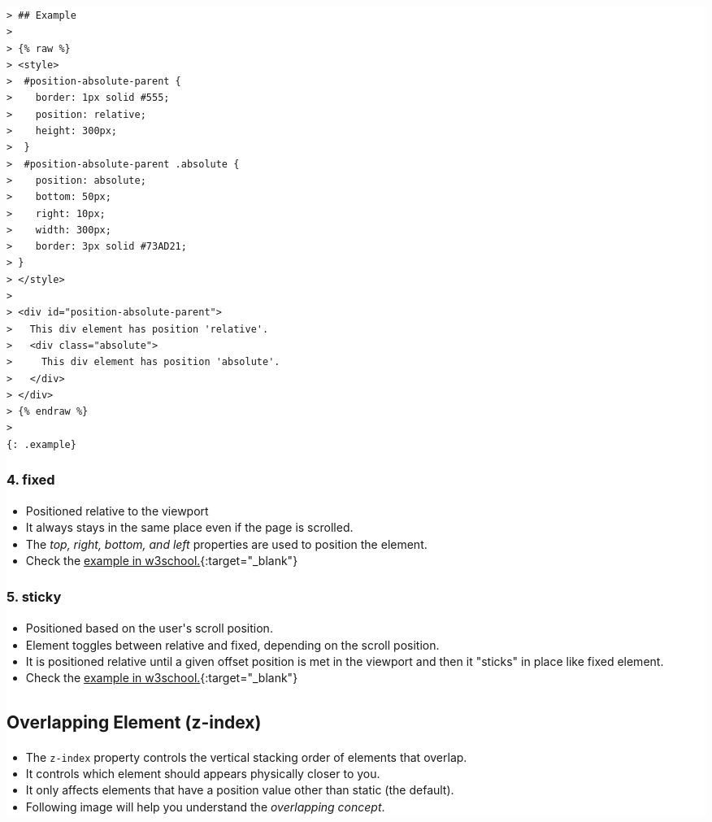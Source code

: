    > ## Example
    >
    > {% raw %}
    > <style>
    >  #position-absolute-parent {
    >    border: 1px solid #555;
    >    position: relative;
    >    height: 300px;
    >  }
    >  #position-absolute-parent .absolute {
    >    position: absolute;
    >    bottom: 50px;
    >    right: 10px;
    >    width: 300px;
    >    border: 3px solid #73AD21;
    > }
    > </style>
    >
    > <div id="position-absolute-parent">
    >   This div element has position 'relative'.
    >   <div class="absolute">
    >     This div element has position 'absolute'.
    >   </div>
    > </div>
    > {% endraw %}
    >
    {: .example}

  ### 4. fixed

  - Positioned relative to the viewport
  - It always stays in the same place even if the page is scrolled.
  - The _top, right, bottom, and left_ properties are used to position the element.
  - Check the [example in w3school.](https://www.w3schools.com/css/tryit.asp?filename=trycss_position_fixed){:target="_blank"}

  ### 5. sticky

  - Positioned based on the user's scroll position.
  - Element toggles between relative and fixed, depending on the scroll position.
  - It is positioned relative until a given offset position is met in the viewport and then it "sticks" in place like fixed element.
  - Check the [example in w3school.](https://www.w3schools.com/css/tryit.asp?filename=trycss_position_sticky){:target="_blank"}

## Overlapping Element (z-index)

- The `z-index` property controls the vertical stacking order of elements that overlap.
- It controls which element should appears physically closer to you.
- It only affects elements that have a position value other than static (the default).
- Following image will help you understand the _overlapping concept_.
